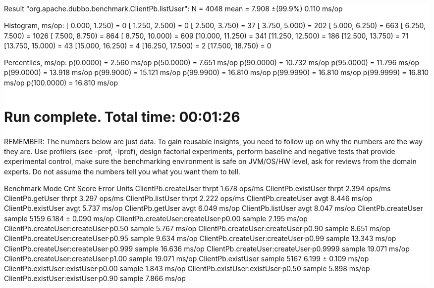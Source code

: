 

Result "org.apache.dubbo.benchmark.ClientPb.listUser":
  N = 4048
  mean =      7.908 ±(99.9%) 0.110 ms/op

  Histogram, ms/op:
    [ 0.000,  1.250) = 0 
    [ 1.250,  2.500) = 0 
    [ 2.500,  3.750) = 37 
    [ 3.750,  5.000) = 202 
    [ 5.000,  6.250) = 663 
    [ 6.250,  7.500) = 1026 
    [ 7.500,  8.750) = 864 
    [ 8.750, 10.000) = 609 
    [10.000, 11.250) = 341 
    [11.250, 12.500) = 186 
    [12.500, 13.750) = 71 
    [13.750, 15.000) = 43 
    [15.000, 16.250) = 4 
    [16.250, 17.500) = 2 
    [17.500, 18.750) = 0 

  Percentiles, ms/op:
      p(0.0000) =      2.560 ms/op
     p(50.0000) =      7.651 ms/op
     p(90.0000) =     10.732 ms/op
     p(95.0000) =     11.796 ms/op
     p(99.0000) =     13.918 ms/op
     p(99.9000) =     15.121 ms/op
     p(99.9900) =     16.810 ms/op
     p(99.9990) =     16.810 ms/op
     p(99.9999) =     16.810 ms/op
    p(100.0000) =     16.810 ms/op


# Run complete. Total time: 00:01:26

REMEMBER: The numbers below are just data. To gain reusable insights, you need to follow up on
why the numbers are the way they are. Use profilers (see -prof, -lprof), design factorial
experiments, perform baseline and negative tests that provide experimental control, make sure
the benchmarking environment is safe on JVM/OS/HW level, ask for reviews from the domain experts.
Do not assume the numbers tell you what you want them to tell.

Benchmark                                 Mode   Cnt   Score   Error   Units
ClientPb.createUser                      thrpt         1.678          ops/ms
ClientPb.existUser                       thrpt         2.394          ops/ms
ClientPb.getUser                         thrpt         3.297          ops/ms
ClientPb.listUser                        thrpt         2.222          ops/ms
ClientPb.createUser                       avgt         8.446           ms/op
ClientPb.existUser                        avgt         5.737           ms/op
ClientPb.getUser                          avgt         6.049           ms/op
ClientPb.listUser                         avgt         8.047           ms/op
ClientPb.createUser                     sample  5159   6.184 ± 0.090   ms/op
ClientPb.createUser:createUser·p0.00    sample         2.195           ms/op
ClientPb.createUser:createUser·p0.50    sample         5.767           ms/op
ClientPb.createUser:createUser·p0.90    sample         8.651           ms/op
ClientPb.createUser:createUser·p0.95    sample         9.634           ms/op
ClientPb.createUser:createUser·p0.99    sample        13.343           ms/op
ClientPb.createUser:createUser·p0.999   sample        16.636           ms/op
ClientPb.createUser:createUser·p0.9999  sample        19.071           ms/op
ClientPb.createUser:createUser·p1.00    sample        19.071           ms/op
ClientPb.existUser                      sample  5167   6.199 ± 0.109   ms/op
ClientPb.existUser:existUser·p0.00      sample         1.843           ms/op
ClientPb.existUser:existUser·p0.50      sample         5.898           ms/op
ClientPb.existUser:existUser·p0.90      sample         7.866           ms/op